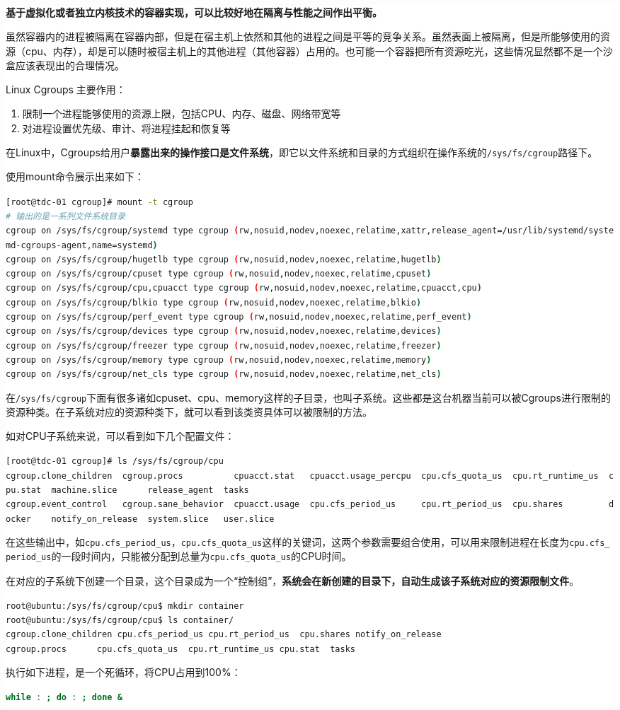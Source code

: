 **基于虚拟化或者独立内核技术的容器实现，可以比较好地在隔离与性能之间作出平衡。**

虽然容器内的进程被隔离在容器内部，但是在宿主机上依然和其他的进程之间是平等的竞争关系。虽然表面上被隔离，但是所能够使用的资源（cpu、内存），却是可以随时被宿主机上的其他进程（其他容器）占用的。也可能一个容器把所有资源吃光，这些情况显然都不是一个沙盒应该表现出的合理情况。

Linux Cgroups 主要作用：

1. 限制一个进程能够使用的资源上限，包括CPU、内存、磁盘、网络带宽等
2. 对进程设置优先级、审计、将进程挂起和恢复等

在Linux中，Cgroups给用户**暴露出来的操作接口是文件系统**，即它以文件系统和目录的方式组织在操作系统的`/sys/fs/cgroup`路径下。

使用mount命令展示出来如下：

```bash
[root@tdc-01 cgroup]# mount -t cgroup
# 输出的是一系列文件系统目录
cgroup on /sys/fs/cgroup/systemd type cgroup (rw,nosuid,nodev,noexec,relatime,xattr,release_agent=/usr/lib/systemd/systemd-cgroups-agent,name=systemd)
cgroup on /sys/fs/cgroup/hugetlb type cgroup (rw,nosuid,nodev,noexec,relatime,hugetlb)
cgroup on /sys/fs/cgroup/cpuset type cgroup (rw,nosuid,nodev,noexec,relatime,cpuset)
cgroup on /sys/fs/cgroup/cpu,cpuacct type cgroup (rw,nosuid,nodev,noexec,relatime,cpuacct,cpu)
cgroup on /sys/fs/cgroup/blkio type cgroup (rw,nosuid,nodev,noexec,relatime,blkio)
cgroup on /sys/fs/cgroup/perf_event type cgroup (rw,nosuid,nodev,noexec,relatime,perf_event)
cgroup on /sys/fs/cgroup/devices type cgroup (rw,nosuid,nodev,noexec,relatime,devices)
cgroup on /sys/fs/cgroup/freezer type cgroup (rw,nosuid,nodev,noexec,relatime,freezer)
cgroup on /sys/fs/cgroup/memory type cgroup (rw,nosuid,nodev,noexec,relatime,memory)
cgroup on /sys/fs/cgroup/net_cls type cgroup (rw,nosuid,nodev,noexec,relatime,net_cls)
```

在`/sys/fs/cgroup`下面有很多诸如cpuset、cpu、memory这样的子目录，也叫子系统。这些都是这台机器当前可以被Cgroups进行限制的资源种类。在子系统对应的资源种类下，就可以看到该类资具体可以被限制的方法。

如对CPU子系统来说，可以看到如下几个配置文件：

```bash
[root@tdc-01 cgroup]# ls /sys/fs/cgroup/cpu
cgroup.clone_children  cgroup.procs          cpuacct.stat   cpuacct.usage_percpu  cpu.cfs_quota_us  cpu.rt_runtime_us  cpu.stat  machine.slice      release_agent  tasks
cgroup.event_control   cgroup.sane_behavior  cpuacct.usage  cpu.cfs_period_us     cpu.rt_period_us  cpu.shares         docker    notify_on_release  system.slice   user.slice
```

在这些输出中，如`cpu.cfs_period_us`，`cpu.cfs_quota_us`这样的关键词，这两个参数需要组合使用，可以用来限制进程在长度为`cpu.cfs_period_us`的一段时间内，只能被分配到总量为`cpu.cfs_quota_us`的CPU时间。

在对应的子系统下创建一个目录，这个目录成为一个“控制组”，**系统会在新创建的目录下，自动生成该子系统对应的资源限制文件**。

```bash
root@ubuntu:/sys/fs/cgroup/cpu$ mkdir container
root@ubuntu:/sys/fs/cgroup/cpu$ ls container/
cgroup.clone_children cpu.cfs_period_us cpu.rt_period_us  cpu.shares notify_on_release
cgroup.procs      cpu.cfs_quota_us  cpu.rt_runtime_us cpu.stat  tasks

```

执行如下进程，是一个死循环，将CPU占用到100%：

```bash
while : ; do : ; done &
```
